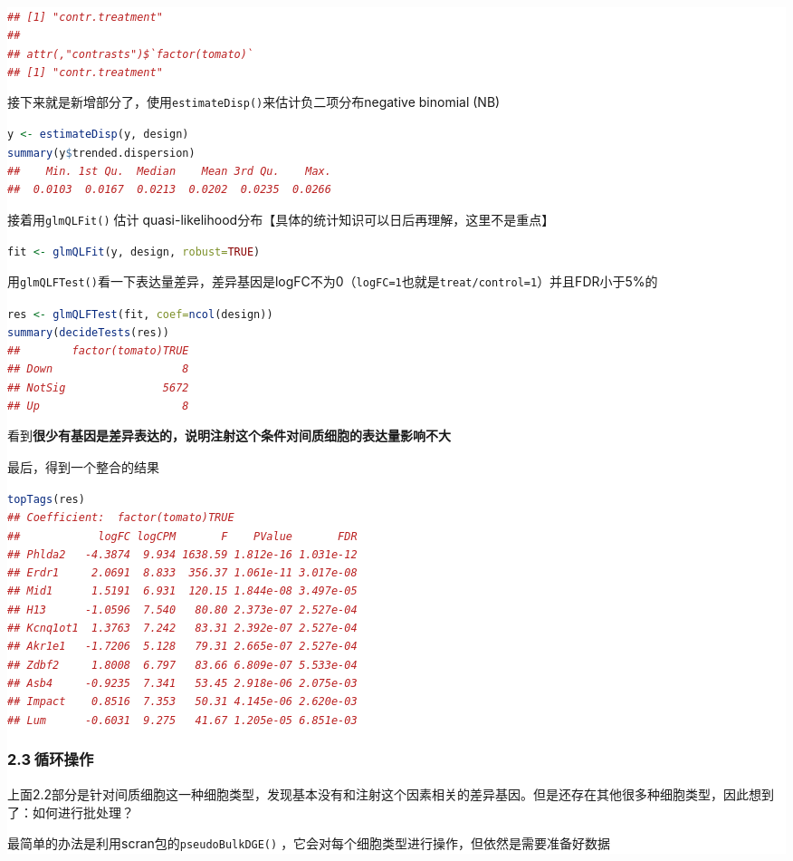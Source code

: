 ```r
## [1] "contr.treatment"
## 
## attr(,"contrasts")$`factor(tomato)`
## [1] "contr.treatment"
```

接下来就是新增部分了，使用`estimateDisp()`来估计负二项分布negative binomial \(NB\)

```r
y <- estimateDisp(y, design)
summary(y$trended.dispersion)
##    Min. 1st Qu.  Median    Mean 3rd Qu.    Max. 
##  0.0103  0.0167  0.0213  0.0202  0.0235  0.0266
```

接着用`glmQLFit()` 估计 quasi-likelihood分布【具体的统计知识可以日后再理解，这里不是重点】

```r
fit <- glmQLFit(y, design, robust=TRUE)
```

用`glmQLFTest()`看一下表达量差异，差异基因是logFC不为0（`logFC=1`也就是`treat/control=1`）并且FDR小于5%的

```r
res <- glmQLFTest(fit, coef=ncol(design))
summary(decideTests(res))
##        factor(tomato)TRUE
## Down                    8
## NotSig               5672
## Up                      8
```

看到**很少有基因是差异表达的，说明注射这个条件对间质细胞的表达量影响不大**

最后，得到一个整合的结果

```r
topTags(res)
## Coefficient:  factor(tomato)TRUE 
##            logFC logCPM       F    PValue       FDR
## Phlda2   -4.3874  9.934 1638.59 1.812e-16 1.031e-12
## Erdr1     2.0691  8.833  356.37 1.061e-11 3.017e-08
## Mid1      1.5191  6.931  120.15 1.844e-08 3.497e-05
## H13      -1.0596  7.540   80.80 2.373e-07 2.527e-04
## Kcnq1ot1  1.3763  7.242   83.31 2.392e-07 2.527e-04
## Akr1e1   -1.7206  5.128   79.31 2.665e-07 2.527e-04
## Zdbf2     1.8008  6.797   83.66 6.809e-07 5.533e-04
## Asb4     -0.9235  7.341   53.45 2.918e-06 2.075e-03
## Impact    0.8516  7.353   50.31 4.145e-06 2.620e-03
## Lum      -0.6031  9.275   41.67 1.205e-05 6.851e-03
```

### **2.3 循环操作**

上面2.2部分是针对间质细胞这一种细胞类型，发现基本没有和注射这个因素相关的差异基因。但是还存在其他很多种细胞类型，因此想到了：如何进行批处理？

最简单的办法是利用scran包的`pseudoBulkDGE()` ，它会对每个细胞类型进行操作，但依然是需要准备好数据
